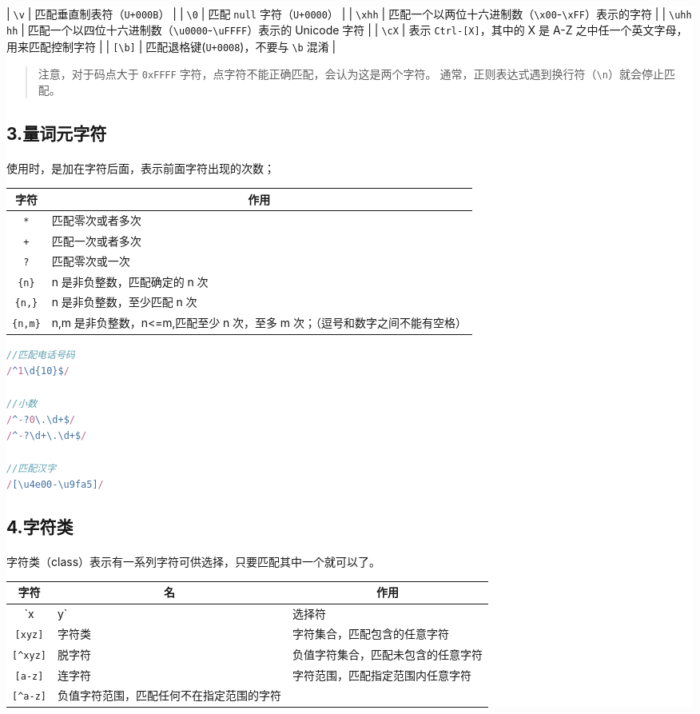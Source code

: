 |   `\v`   | 匹配垂直制表符（`U+000B`）                                                     |
|   `\0`   | 匹配 `null` 字符（`U+0000`）                                                   |
|  `\xhh`  | 匹配一个以两位十六进制数（`\x00`-`\xFF`）表示的字符                            |
| `\uhhhh` | 匹配一个以四位十六进制数（`\u0000`-`\uFFFF`）表示的 Unicode 字符               |
|  `\cX`   | 表示 `Ctrl-[X]`，其中的 X 是 A-Z 之中任一个英文字母，用来匹配控制字符          |
|  `[\b]`  | 匹配退格键(`U+0008`)，不要与 `\b` 混淆                                         |

> 注意，对于码点大于 `0xFFFF` 字符，点字符不能正确匹配，会认为这是两个字符。
> 通常，正则表达式遇到换行符（`\n`）就会停止匹配。

## 3.量词元字符

使用时，是加在字符后面，表示前面字符出现的次数；

|  字符   | 作用                                                                        |
| :-----: | --------------------------------------------------------------------------- |
|   `*`   | 匹配零次或者多次                                                            |
|   `+`   | 匹配一次或者多次                                                            |
|   `?`   | 匹配零次或一次                                                              |
|  `{n}`  | n 是非负整数，匹配确定的 n 次                                               |
| `{n,}`  | n 是非负整数，至少匹配 n 次                                                 |
| `{n,m}` | n,m 是非负整数，n<=m,匹配至少 n 次，至多 m 次；（逗号和数字之间不能有空格） |

```javascript
//匹配电话号码
/^1\d{10}$/

//小数
/^-?0\.\d+$/
/^-?\d+\.\d+$/

//匹配汉字
/[\u4e00-\u9fa5]/
```

## 4.字符类

字符类（class）表示有一系列字符可供选择，只要匹配其中一个就可以了。

|   字符   | 名                                       | 作用                               |
| :------: | ---------------------------------------- | ---------------------------------- |
|  `x|y`   | 选择符                                   | 匹配 x 或 y，左右两边作为整体对待  |
| `[xyz]`  | 字符类                                   | 字符集合，匹配包含的任意字符       |
| `[^xyz]` | 脱字符                                   | 负值字符集合，匹配未包含的任意字符 |
| `[a-z]`  | 连字符                                   | 字符范围，匹配指定范围内任意字符   |
| `[^a-z]` | 负值字符范围，匹配任何不在指定范围的字符 |
